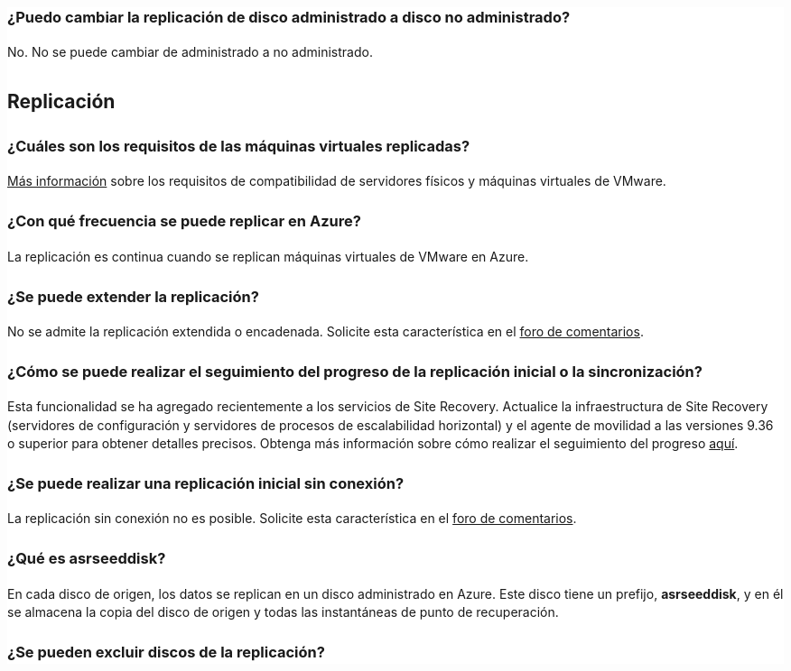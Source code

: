 ### <a name="can-i-switch-replication-from-managed-disks-to-unmanaged-disks"></a>¿Puedo cambiar la replicación de disco administrado a disco no administrado?

No. No se puede cambiar de administrado a no administrado.

## <a name="replication"></a>Replicación

### <a name="what-are-the-replicated-vm-requirements"></a>¿Cuáles son los requisitos de las máquinas virtuales replicadas?

[Más información](vmware-physical-azure-support-matrix.md#replicated-machines) sobre los requisitos de compatibilidad de servidores físicos y máquinas virtuales de VMware.

### <a name="how-often-can-i-replicate-to-azure"></a>¿Con qué frecuencia se puede replicar en Azure?

La replicación es continua cuando se replican máquinas virtuales de VMware en Azure.

### <a name="can-i-extend-replication"></a>¿Se puede extender la replicación?

No se admite la replicación extendida o encadenada. Solicite esta característica en el [foro de comentarios](https://feedback.azure.com/forums/256299-site-recovery/suggestions/6097959).

### <a name="how-can-i-track-progress-of-initial-replicationsynchronization"></a>¿Cómo se puede realizar el seguimiento del progreso de la replicación inicial o la sincronización?

Esta funcionalidad se ha agregado recientemente a los servicios de Site Recovery. Actualice la infraestructura de Site Recovery (servidores de configuración y servidores de procesos de escalabilidad horizontal) y el agente de movilidad a las versiones 9.36 o superior para obtener detalles precisos. Obtenga más información sobre cómo realizar el seguimiento del progreso [aquí](vmware-azure-enable-replication.md#monitor-initial-replication).

### <a name="can-i-do-an-offline-initial-replication"></a>¿Se puede realizar una replicación inicial sin conexión?

La replicación sin conexión no es posible. Solicite esta característica en el [foro de comentarios](https://feedback.azure.com/forums/256299-site-recovery/suggestions/6227386-support-for-offline-replication-data-transfer-from).

### <a name="what-is-asrseeddisk"></a>¿Qué es asrseeddisk?

En cada disco de origen, los datos se replican en un disco administrado en Azure. Este disco tiene un prefijo, **asrseeddisk**, y en él se almacena la copia del disco de origen y todas las instantáneas de punto de recuperación.

### <a name="can-i-exclude-disks-from-replication"></a>¿Se pueden excluir discos de la replicación?
